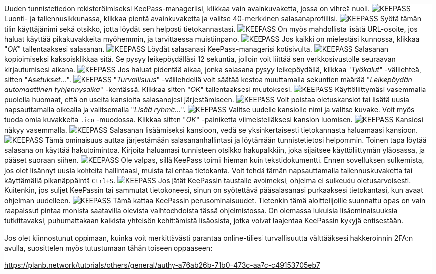 Uuden tunnistetiedon rekisteröimiseksi KeePass-manageriisi, klikkaa vain avainkuvaketta, jossa on vihreä nuoli.
![KEEPASS](assets/notext/28.webp)
Luonti- ja tallennusikkunassa, klikkaa pientä avainkuvaketta ja valitse 40-merkkinen salasanaprofiilisi.
![KEEPASS](assets/notext/29.webp)
Syötä tämän tilin käyttäjänimi sekä otsikko, jotta löydät sen helposti tietokannastasi. ![KEEPASS](assets/notext/30.webp) On myös mahdollista lisätä URL-osoite, jos haluat käyttää pikakuvakkeita myöhemmin, ja tarvittaessa muistiinpano. ![KEEPASS](assets/notext/31.webp) Jos kaikki on mielestäsi kunnossa, klikkaa "*OK*" tallentaaksesi salasanan. ![KEEPASS](assets/notext/32.webp) Löydät salasanasi KeePass-managerisi kotisivulta. ![KEEPASS](assets/notext/33.webp) Salasanan kopioimiseksi kaksoisklikkaa sitä. Se pysyy leikepöydälläsi 12 sekuntia, jolloin voit liittää sen verkkosivustolle seuraavan kirjautumisesi aikana. ![KEEPASS](assets/notext/34.webp) Jos haluat pidentää aikaa, jonka salasana pysyy leikepöydällä, klikkaa "*Työkalut*" -välilehteä, sitten "*Asetukset...*". ![KEEPASS](assets/notext/35.webp) "*Turvallisuus*" -välilehdellä voit säätää kestoa muuttamalla sekuntien määrää "*Leikepöydän automaattinen tyhjennysaika*" -kentässä. Klikkaa sitten "*OK*" tallentaaksesi muutoksesi. ![KEEPASS](assets/notext/36.webp) Käyttöliittymäsi vasemmalla puolella huomaat, että on useita kansioita salasanojesi järjestämiseen. ![KEEPASS](assets/notext/37.webp) Voit poistaa oletuskansiot tai lisätä uusia napsauttamalla oikealla ja valitsemalla "*Lisää ryhmä...*". ![KEEPASS](assets/notext/38.webp) Valitse uudelle kansiolle nimi ja valitse kuvake. Voit myös tuoda omia kuvakkeita `.ico` -muodossa. Klikkaa sitten "*OK*" -painiketta viimeistelläksesi kansion luomisen. ![KEEPASS](assets/notext/39.webp) Kansiosi näkyy vasemmalla. ![KEEPASS](assets/notext/40.webp) Salasanan lisäämiseksi kansioon, vedä se yksinkertaisesti tietokannasta haluamaasi kansioon. ![KEEPASS](assets/notext/41.webp) Tämä ominaisuus auttaa järjestämään salasananhallintasi ja löytämään tunnistetietosi helpommin.
Toinen tapa löytää salasana on käyttää hakutoimintoa. Kirjoita haluamasi tunnisteen otsikko hakupalkkiin, joka sijaitsee käyttöliittymän yläosassa, ja pääset suoraan siihen. ![KEEPASS](assets/notext/42.webp) Ole valpas, sillä KeePass toimii hieman kuin tekstidokumentti. Ennen sovelluksen sulkemista, jos olet lisännyt uusia kohteita hallintaasi, muista tallentaa tietokanta. Voit tehdä tämän napsauttamalla tallennuskuvaketta tai käyttämällä pikanäppäintä `Ctrl+S`. ![KEEPASS](assets/notext/43.webp)
Jos jätät KeePassin taustalle avoimeksi, ohjelma ei sulkeudu oletusarvoisesti. Kuitenkin, jos suljet KeePassin tai sammutat tietokoneesi, sinun on syötettävä pääsalasanasi purkaaksesi tietokantasi, kun avaat ohjelman uudelleen. ![KEEPASS](assets/notext/44.webp)
Tämä kattaa KeePassin perusominaisuudet. Tietenkin tämä aloittelijoille suunnattu opas on vain raapaissut pintaa monista saatavilla olevista vaihtoehdoista tässä ohjelmistossa. On olemassa lukuisia lisäominaisuuksia tutkittavaksi, puhumattakaan [kaikista yhteisön kehittämistä lisäosista](https://keepass.info/plugins.html), jotka voivat laajentaa KeePassin kykyjä entisestään.

Jos olet kiinnostunut oppimaan, kuinka voit merkittävästi parantaa online-tiliesi turvallisuutta välttääksesi hakkeroinnin 2FA:n avulla, suosittelen myös tutustumaan tähän toiseen oppaaseen:

https://planb.network/tutorials/others/general/authy-a76ab26b-71b0-473c-aa7c-c49153705eb7
